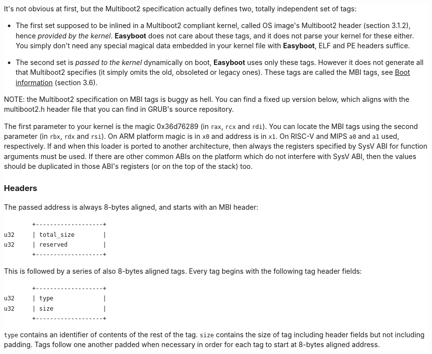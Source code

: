 It's not obvious at first, but the Multiboot2 specification actually defines two, totally independent set of tags:

- The first set supposed to be inlined in a Multiboot2 compliant kernel, called OS image's Multiboot2 header (section 3.1.2), hence
  *provided by the kernel*. **Easyboot** does not care about these tags, and it does not parse your kernel for these either.
  You simply don't need any special magical data embedded in your kernel file with **Easyboot**, ELF and PE headers suffice.

- The second set is *passed to the kernel* dynamically on boot, **Easyboot** uses only these tags. However it does not generate
  all that Multiboot2 specifies (it simply omits the old, obsoleted or legacy ones). These tags are called the MBI tags, see
  [Boot information](https://www.gnu.org/software/grub/manual/multiboot2/multiboot.html#Boot-information-format) (section 3.6).

NOTE: the Multiboot2 specification on MBI tags is buggy as hell. You can find a fixed up version below, which aligns with the
multiboot2.h header file that you can find in GRUB's source repository.

The first parameter to your kernel is the magic 0x36d76289 (in `rax`, `rcx` and `rdi`). You can locate the MBI tags using the
second parameter (in `rbx`, `rdx` and `rsi`). On ARM platform magic is in `x0` and address is in `x1`. On RISC-V and MIPS `a0` and
`a1` used, respectively. If and when this loader is ported to another architecture, then always the registers specified by SysV ABI
for function arguments must be used. If there are other common ABIs on the platform which do not interfere with SysV ABI, then the
values should be duplicated in those ABI's registers (or on the top of the stack) too.

### Headers

The passed address is always 8-bytes aligned, and starts with an MBI header:

```
        +-------------------+
u32     | total_size        |
u32     | reserved          |
        +-------------------+
```

This is followed by a series of also 8-bytes aligned tags. Every tag begins with the following tag header fields:

```
        +-------------------+
u32     | type              |
u32     | size              |
        +-------------------+
```

`type` contains an identifier of contents of the rest of the tag. `size` contains the size of tag including header fields but not
including padding. Tags follow one another padded when necessary in order for each tag to start at 8-bytes aligned address.
